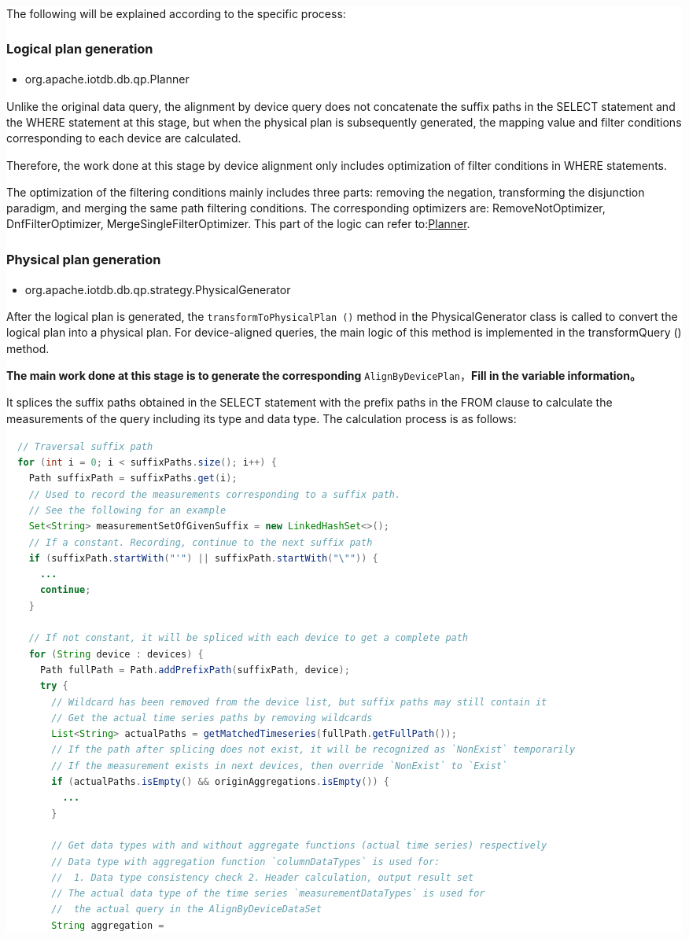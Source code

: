 The following will be explained according to the specific process:

### Logical plan generation

- org.apache.iotdb.db.qp.Planner

Unlike the original data query, the alignment by device query does not concatenate the suffix paths in the SELECT statement and the WHERE statement at this stage, but when the physical plan is subsequently generated, the mapping value and filter conditions corresponding to each device are calculated.

Therefore, the work done at this stage by device alignment only includes optimization of filter conditions in WHERE statements.

The optimization of the filtering conditions mainly includes three parts: removing the negation, transforming the disjunction paradigm, and merging the same path filtering conditions.  The corresponding optimizers are: RemoveNotOptimizer, DnfFilterOptimizer, MergeSingleFilterOptimizer.  This part of the logic can refer to:[Planner](/SystemDesign/QueryEngine/Planner.html).

### Physical plan generation

- org.apache.iotdb.db.qp.strategy.PhysicalGenerator

After the logical plan is generated, the `transformToPhysicalPlan ()` method in the PhysicalGenerator class is called to convert the logical plan into a physical plan.  For device-aligned queries, the main logic of this method is implemented in the transformQuery () method.

**The main work done at this stage is to generate the corresponding** `AlignByDevicePlan`，**Fill in the variable information。**

It splices the suffix paths obtained in the SELECT statement with the prefix paths in the FROM clause to calculate the measurements of the query including its type and data type. The calculation process is as follows:

```java
  // Traversal suffix path
  for (int i = 0; i < suffixPaths.size(); i++) {
    Path suffixPath = suffixPaths.get(i);
    // Used to record the measurements corresponding to a suffix path.
    // See the following for an example
    Set<String> measurementSetOfGivenSuffix = new LinkedHashSet<>();
    // If a constant. Recording, continue to the next suffix path
    if (suffixPath.startWith("'") || suffixPath.startWith("\"")) {
      ...
      continue;
    }

    // If not constant, it will be spliced with each device to get a complete path
    for (String device : devices) {
      Path fullPath = Path.addPrefixPath(suffixPath, device);
      try {
        // Wildcard has been removed from the device list, but suffix paths may still contain it
        // Get the actual time series paths by removing wildcards
        List<String> actualPaths = getMatchedTimeseries(fullPath.getFullPath());
        // If the path after splicing does not exist, it will be recognized as `NonExist` temporarily
        // If the measurement exists in next devices, then override `NonExist` to `Exist`
        if (actualPaths.isEmpty() && originAggregations.isEmpty()) {
          ...
        }

        // Get data types with and without aggregate functions (actual time series) respectively
        // Data type with aggregation function `columnDataTypes` is used for:
        //  1. Data type consistency check 2. Header calculation, output result set
        // The actual data type of the time series `measurementDataTypes` is used for
        //  the actual query in the AlignByDeviceDataSet
        String aggregation =
```